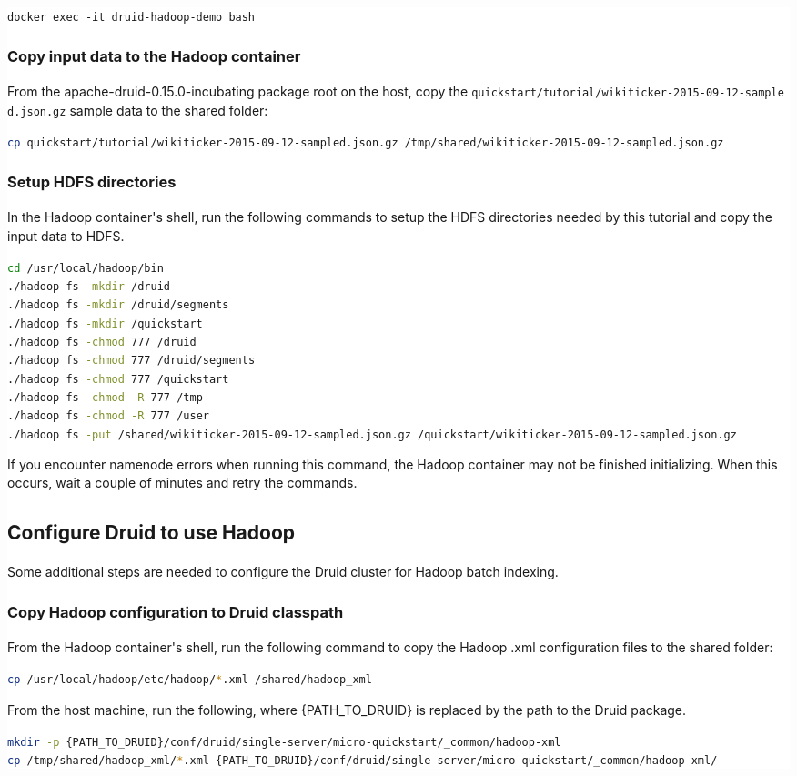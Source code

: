 ```
docker exec -it druid-hadoop-demo bash
```

### Copy input data to the Hadoop container

From the apache-druid-0.15.0-incubating package root on the host, copy the `quickstart/tutorial/wikiticker-2015-09-12-sampled.json.gz` sample data to the shared folder:

```bash
cp quickstart/tutorial/wikiticker-2015-09-12-sampled.json.gz /tmp/shared/wikiticker-2015-09-12-sampled.json.gz
```

### Setup HDFS directories

In the Hadoop container's shell, run the following commands to setup the HDFS directories needed by this tutorial and copy the input data to HDFS.

```bash
cd /usr/local/hadoop/bin
./hadoop fs -mkdir /druid
./hadoop fs -mkdir /druid/segments
./hadoop fs -mkdir /quickstart
./hadoop fs -chmod 777 /druid
./hadoop fs -chmod 777 /druid/segments
./hadoop fs -chmod 777 /quickstart
./hadoop fs -chmod -R 777 /tmp
./hadoop fs -chmod -R 777 /user
./hadoop fs -put /shared/wikiticker-2015-09-12-sampled.json.gz /quickstart/wikiticker-2015-09-12-sampled.json.gz
```

If you encounter namenode errors when running this command, the Hadoop container may not be finished initializing. When this occurs, wait a couple of minutes and retry the commands.

## Configure Druid to use Hadoop

Some additional steps are needed to configure the Druid cluster for Hadoop batch indexing.

### Copy Hadoop configuration to Druid classpath

From the Hadoop container's shell, run the following command to copy the Hadoop .xml configuration files to the shared folder:

```bash
cp /usr/local/hadoop/etc/hadoop/*.xml /shared/hadoop_xml
```

From the host machine, run the following, where {PATH_TO_DRUID} is replaced by the path to the Druid package.

```bash
mkdir -p {PATH_TO_DRUID}/conf/druid/single-server/micro-quickstart/_common/hadoop-xml
cp /tmp/shared/hadoop_xml/*.xml {PATH_TO_DRUID}/conf/druid/single-server/micro-quickstart/_common/hadoop-xml/
```
